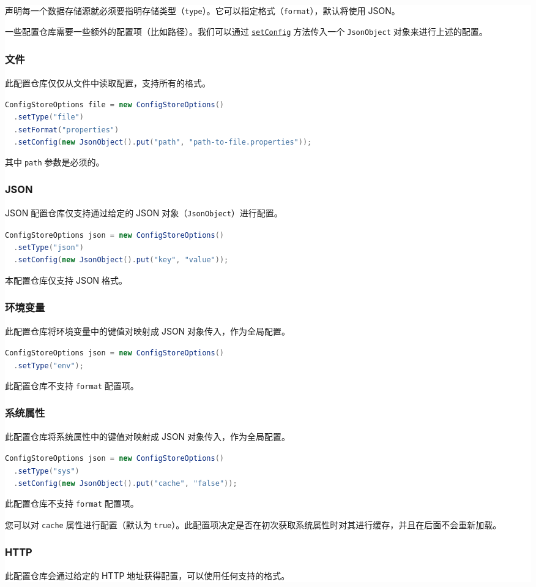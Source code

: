 声明每一个数据存储源就必须要指明存储类型（`type`）。它可以指定格式（`format`），默认将使用 JSON。

一些配置仓库需要一些额外的配置项（比如路径）。我们可以通过 [`setConfig`](http://vertx.io/docs/apidocs/io/vertx/config/ConfigStoreOptions.html#setConfig-io.vertx.core.json.JsonObject-) 方法传入一个 `JsonObject` 对象来进行上述的配置。

### 文件

此配置仓库仅仅从文件中读取配置，支持所有的格式。

```java
ConfigStoreOptions file = new ConfigStoreOptions()
  .setType("file")
  .setFormat("properties")
  .setConfig(new JsonObject().put("path", "path-to-file.properties"));
```

其中 `path` 参数是必须的。

### JSON

JSON 配置仓库仅支持通过给定的 JSON 对象（`JsonObject`）进行配置。

```java
ConfigStoreOptions json = new ConfigStoreOptions()
  .setType("json")
  .setConfig(new JsonObject().put("key", "value"));
```

本配置仓库仅支持 JSON 格式。

### 环境变量

此配置仓库将环境变量中的键值对映射成 JSON 对象传入，作为全局配置。

```java
ConfigStoreOptions json = new ConfigStoreOptions()
  .setType("env");
```

此配置仓库不支持 `format` 配置项。

### 系统属性

此配置仓库将系统属性中的键值对映射成 JSON 对象传入，作为全局配置。

```java
ConfigStoreOptions json = new ConfigStoreOptions()
  .setType("sys")
  .setConfig(new JsonObject().put("cache", "false"));
```

此配置仓库不支持 `format` 配置项。

您可以对 `cache` 属性进行配置（默认为 `true`）。此配置项决定是否在初次获取系统属性时对其进行缓存，并且在后面不会重新加载。

### HTTP

此配置仓库会通过给定的 HTTP 地址获得配置，可以使用任何支持的格式。
